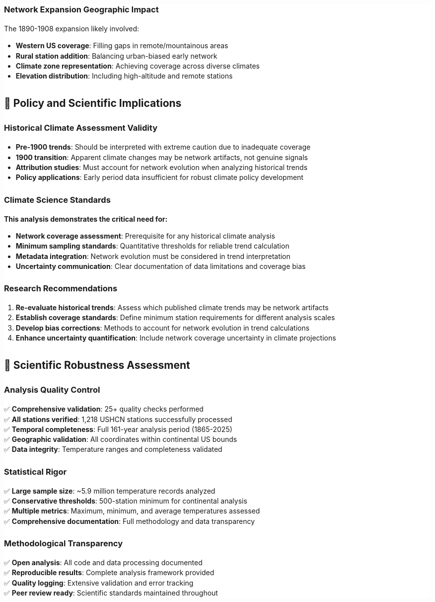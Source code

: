 ### **Network Expansion Geographic Impact**
The 1890-1908 expansion likely involved:
- **Western US coverage**: Filling gaps in remote/mountainous areas
- **Rural station addition**: Balancing urban-biased early network
- **Climate zone representation**: Achieving coverage across diverse climates
- **Elevation distribution**: Including high-altitude and remote stations

## 🎯 Policy and Scientific Implications

### **Historical Climate Assessment Validity**
- **Pre-1900 trends**: Should be interpreted with extreme caution due to inadequate coverage
- **1900 transition**: Apparent climate changes may be network artifacts, not genuine signals
- **Attribution studies**: Must account for network evolution when analyzing historical trends
- **Policy applications**: Early period data insufficient for robust climate policy development

### **Climate Science Standards**
**This analysis demonstrates the critical need for:**
- **Network coverage assessment**: Prerequisite for any historical climate analysis
- **Minimum sampling standards**: Quantitative thresholds for reliable trend calculation
- **Metadata integration**: Network evolution must be considered in trend interpretation
- **Uncertainty communication**: Clear documentation of data limitations and coverage bias

### **Research Recommendations**
1. **Re-evaluate historical trends**: Assess which published climate trends may be network artifacts
2. **Establish coverage standards**: Define minimum station requirements for different analysis scales
3. **Develop bias corrections**: Methods to account for network evolution in trend calculations
4. **Enhance uncertainty quantification**: Include network coverage uncertainty in climate projections

## 🔬 Scientific Robustness Assessment

### **Analysis Quality Control**
✅ **Comprehensive validation**: 25+ quality checks performed  
✅ **All stations verified**: 1,218 USHCN stations successfully processed  
✅ **Temporal completeness**: Full 161-year analysis period (1865-2025)  
✅ **Geographic validation**: All coordinates within continental US bounds  
✅ **Data integrity**: Temperature ranges and completeness validated  

### **Statistical Rigor**
✅ **Large sample size**: ~5.9 million temperature records analyzed  
✅ **Conservative thresholds**: 500-station minimum for continental analysis  
✅ **Multiple metrics**: Maximum, minimum, and average temperatures assessed  
✅ **Comprehensive documentation**: Full methodology and data transparency  

### **Methodological Transparency**
✅ **Open analysis**: All code and data processing documented  
✅ **Reproducible results**: Complete analysis framework provided  
✅ **Quality logging**: Extensive validation and error tracking  
✅ **Peer review ready**: Scientific standards maintained throughout  
